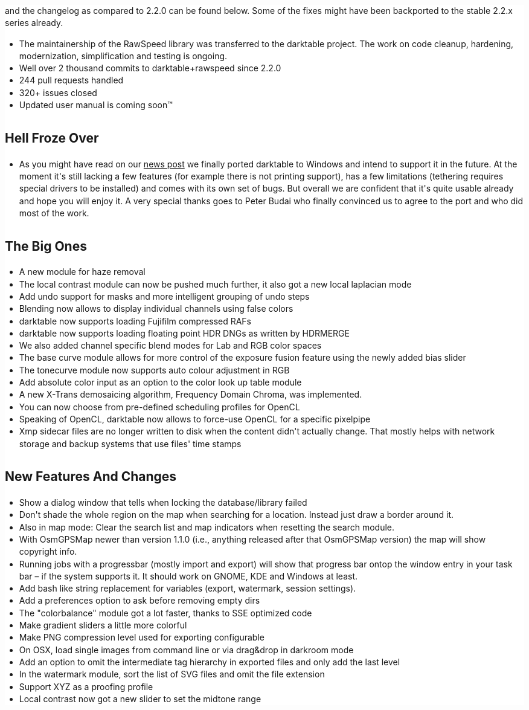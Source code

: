 and the changelog as compared to 2.2.0 can be found below. Some of the fixes might have been backported to the stable 2.2.x series already.

- The maintainership of the RawSpeed library was transferred to the darktable project. The work on code cleanup, hardening, modernization, simplification and testing is ongoing.
- Well over 2 thousand commits to darktable+rawspeed since 2.2.0
- 244 pull requests handled
- 320+ issues closed
- Updated user manual is coming soon™

## Hell Froze Over

- As you might have read on our [news post](/news/2017-08-30-darktable-for-windows/2017-08-30-darktable-for-windows.md) we finally ported darktable to Windows and intend to support it in the future. At the moment it's still lacking a few features (for example there is not printing support), has a few limitations (tethering requires special drivers to be installed) and comes with its own set of bugs. But overall we are confident that it's quite usable already and hope you will enjoy it. A very special thanks goes to Peter Budai who finally convinced us to agree to the port and who did most of the work.

## The Big Ones

- A new module for haze removal
- The local contrast module can now be pushed much further, it also got a new local laplacian mode
- Add undo support for masks and more intelligent grouping of undo steps
- Blending now allows to display individual channels using false colors
- darktable now supports loading Fujifilm compressed RAFs
- darktable now supports loading floating point HDR DNGs as written by HDRMERGE
- We also added channel specific blend modes for Lab and RGB color spaces
- The base curve module allows for more control of the exposure fusion feature using the newly added bias slider
- The tonecurve module now supports auto colour adjustment in RGB
- Add absolute color input as an option to the color look up table module
- A new X-Trans demosaicing algorithm, Frequency Domain Chroma, was implemented.
- You can now choose from pre-defined scheduling profiles for OpenCL
- Speaking of OpenCL, darktable now allows to force-use OpenCL for a specific pixelpipe
- Xmp sidecar files are no longer written to disk when the content didn't actually change. That mostly helps with network storage and backup systems that use files' time stamps

## New Features And Changes

- Show a dialog window that tells when locking the database/library failed
- Don't shade the whole region on the map when searching for a location. Instead just draw a border around it.
- Also in map mode: Clear the search list and map indicators when resetting the search module.
- With OsmGPSMap newer than version 1.1.0 (i.e., anything released after that OsmGPSMap version) the map will show copyright info.
- Running jobs with a progressbar (mostly import and export) will show that progress bar ontop the window entry in your task bar – if the system supports it. It should work on GNOME, KDE and Windows at least.
- Add bash like string replacement for variables (export, watermark, session settings).
- Add a preferences option to ask before removing empty dirs
- The "colorbalance" module got a lot faster, thanks to SSE optimized code
- Make gradient sliders a little more colorful
- Make PNG compression level used for exporting configurable
- On OSX, load single images from command line or via drag&drop in darkroom mode
- Add an option to omit the intermediate tag hierarchy in exported files and only add the last level
- In the watermark module, sort the list of SVG files and omit the file extension
- Support XYZ as a proofing profile
- Local contrast now got a new slider to set the midtone range